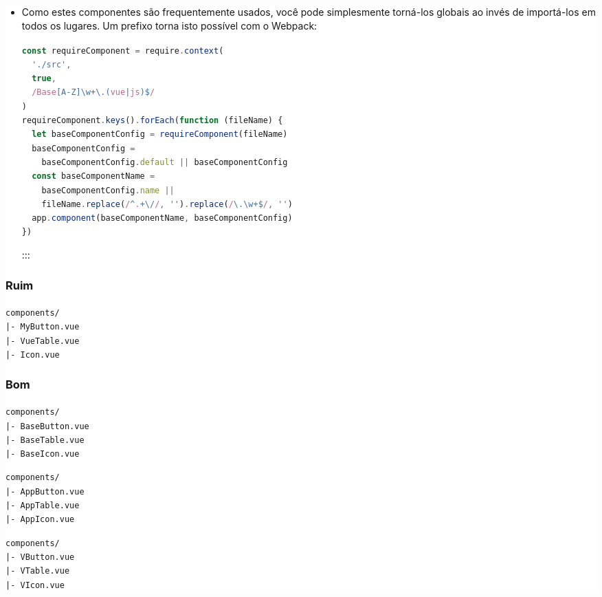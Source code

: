 - Como estes componentes são frequentemente usados, você pode simplesmente torná-los globais ao invés de importá-los em todos os lugares. Um prefixo torna isto possível com o Webpack:

  ```js
  const requireComponent = require.context(
    './src',
    true,
    /Base[A-Z]\w+\.(vue|js)$/
  )
  requireComponent.keys().forEach(function (fileName) {
    let baseComponentConfig = requireComponent(fileName)
    baseComponentConfig =
      baseComponentConfig.default || baseComponentConfig
    const baseComponentName =
      baseComponentConfig.name ||
      fileName.replace(/^.+\//, '').replace(/\.\w+$/, '')
    app.component(baseComponentName, baseComponentConfig)
  })
  ```

  :::

<div class="style-example style-example-bad">
<h3>Ruim</h3>

```
components/
|- MyButton.vue
|- VueTable.vue
|- Icon.vue
```

</div>

<div class="style-example style-example-good">
<h3>Bom</h3>

```
components/
|- BaseButton.vue
|- BaseTable.vue
|- BaseIcon.vue
```

```
components/
|- AppButton.vue
|- AppTable.vue
|- AppIcon.vue
```

```
components/
|- VButton.vue
|- VTable.vue
|- VIcon.vue
```
